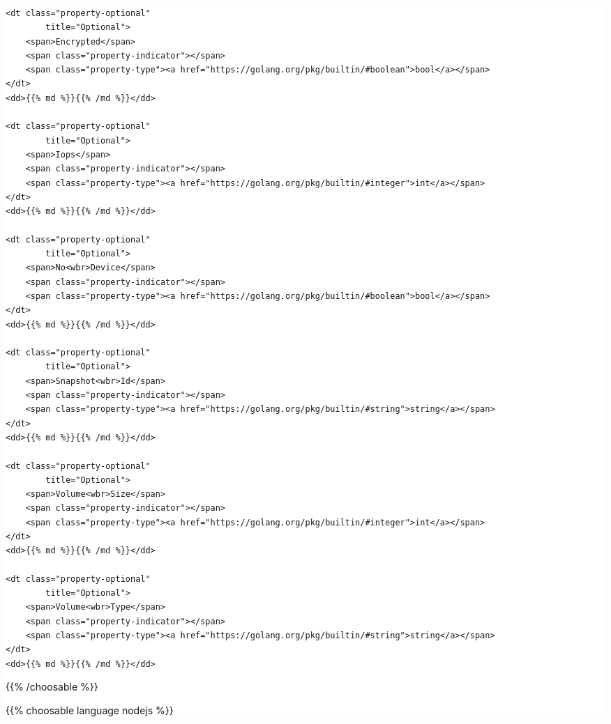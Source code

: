     <dt class="property-optional"
            title="Optional">
        <span>Encrypted</span>
        <span class="property-indicator"></span>
        <span class="property-type"><a href="https://golang.org/pkg/builtin/#boolean">bool</a></span>
    </dt>
    <dd>{{% md %}}{{% /md %}}</dd>

    <dt class="property-optional"
            title="Optional">
        <span>Iops</span>
        <span class="property-indicator"></span>
        <span class="property-type"><a href="https://golang.org/pkg/builtin/#integer">int</a></span>
    </dt>
    <dd>{{% md %}}{{% /md %}}</dd>

    <dt class="property-optional"
            title="Optional">
        <span>No<wbr>Device</span>
        <span class="property-indicator"></span>
        <span class="property-type"><a href="https://golang.org/pkg/builtin/#boolean">bool</a></span>
    </dt>
    <dd>{{% md %}}{{% /md %}}</dd>

    <dt class="property-optional"
            title="Optional">
        <span>Snapshot<wbr>Id</span>
        <span class="property-indicator"></span>
        <span class="property-type"><a href="https://golang.org/pkg/builtin/#string">string</a></span>
    </dt>
    <dd>{{% md %}}{{% /md %}}</dd>

    <dt class="property-optional"
            title="Optional">
        <span>Volume<wbr>Size</span>
        <span class="property-indicator"></span>
        <span class="property-type"><a href="https://golang.org/pkg/builtin/#integer">int</a></span>
    </dt>
    <dd>{{% md %}}{{% /md %}}</dd>

    <dt class="property-optional"
            title="Optional">
        <span>Volume<wbr>Type</span>
        <span class="property-indicator"></span>
        <span class="property-type"><a href="https://golang.org/pkg/builtin/#string">string</a></span>
    </dt>
    <dd>{{% md %}}{{% /md %}}</dd>

</dl>
{{% /choosable %}}


{{% choosable language nodejs %}}
<dl class="resources-properties">
